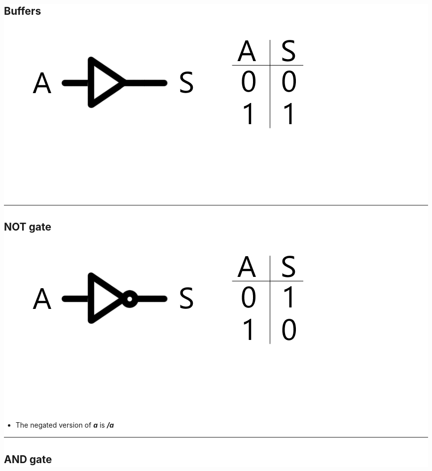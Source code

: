 ## Buffers

![](img/buffer.jpg)

---

## NOT gate

![](img/not-gate.jpg)

- The negated version of ***a*** is ***/a***

---

## AND gate
